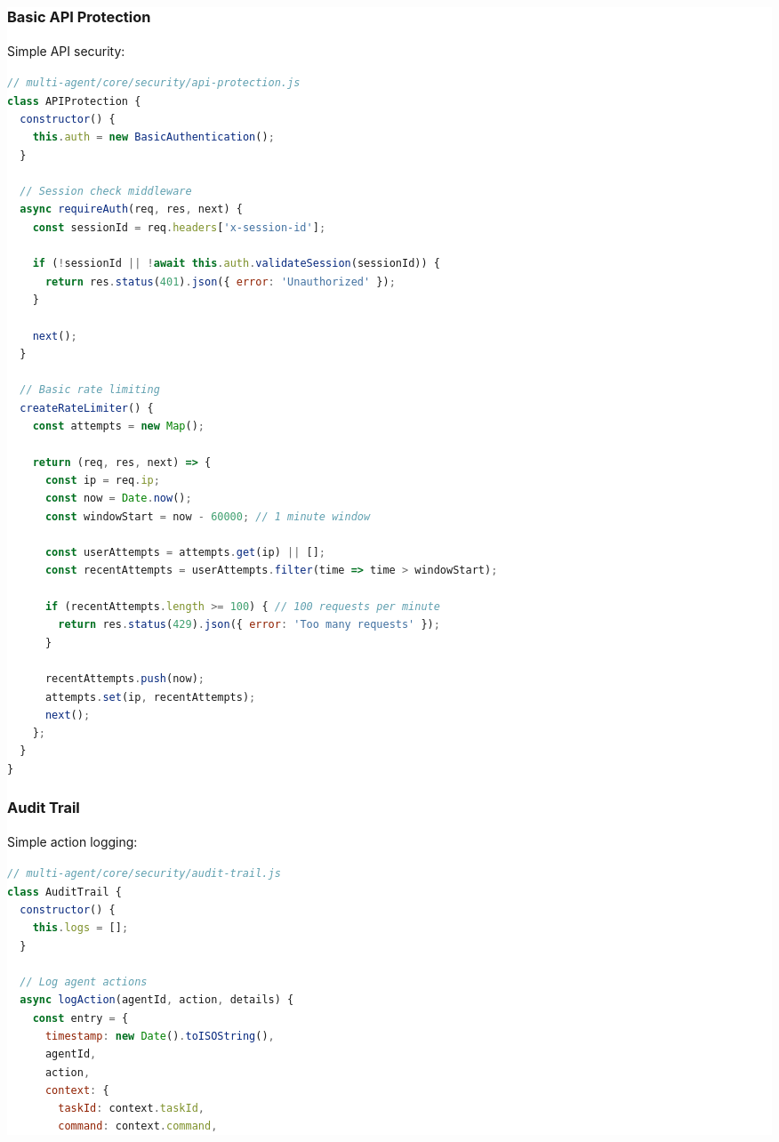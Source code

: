 ### Basic API Protection
Simple API security:

```javascript
// multi-agent/core/security/api-protection.js
class APIProtection {
  constructor() {
    this.auth = new BasicAuthentication();
  }
  
  // Session check middleware
  async requireAuth(req, res, next) {
    const sessionId = req.headers['x-session-id'];
    
    if (!sessionId || !await this.auth.validateSession(sessionId)) {
      return res.status(401).json({ error: 'Unauthorized' });
    }
    
    next();
  }
  
  // Basic rate limiting
  createRateLimiter() {
    const attempts = new Map();
    
    return (req, res, next) => {
      const ip = req.ip;
      const now = Date.now();
      const windowStart = now - 60000; // 1 minute window
      
      const userAttempts = attempts.get(ip) || [];
      const recentAttempts = userAttempts.filter(time => time > windowStart);
      
      if (recentAttempts.length >= 100) { // 100 requests per minute
        return res.status(429).json({ error: 'Too many requests' });
      }
      
      recentAttempts.push(now);
      attempts.set(ip, recentAttempts);
      next();
    };
  }
}
```

### Audit Trail
Simple action logging:

```javascript
// multi-agent/core/security/audit-trail.js
class AuditTrail {
  constructor() {
    this.logs = [];
  }
  
  // Log agent actions
  async logAction(agentId, action, details) {
    const entry = {
      timestamp: new Date().toISOString(),
      agentId,
      action,
      context: {
        taskId: context.taskId,
        command: context.command,
```